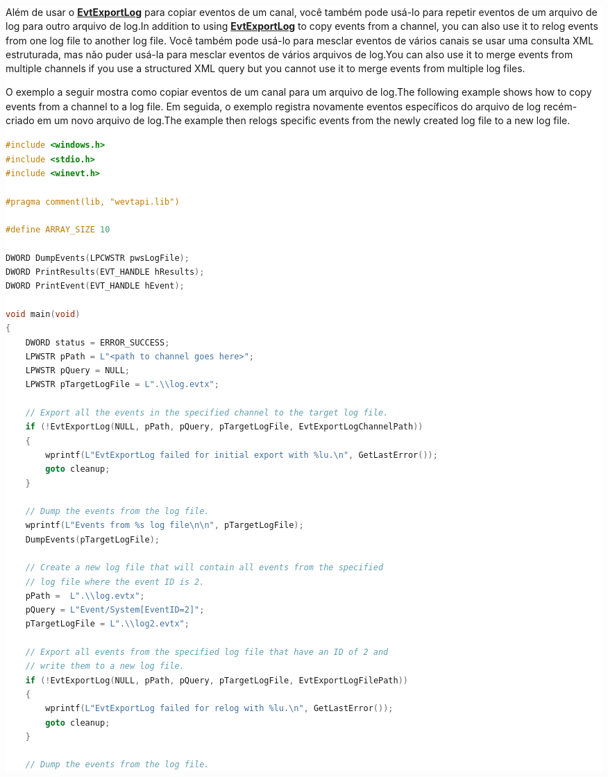 <span data-ttu-id="c6533-111">Além de usar o [**EvtExportLog**](/windows/desktop/api/WinEvt/nf-winevt-evtexportlog) para copiar eventos de um canal, você também pode usá-lo para repetir eventos de um arquivo de log para outro arquivo de log.</span><span class="sxs-lookup"><span data-stu-id="c6533-111">In addition to using [**EvtExportLog**](/windows/desktop/api/WinEvt/nf-winevt-evtexportlog) to copy events from a channel, you can also use it to relog events from one log file to another log file.</span></span> <span data-ttu-id="c6533-112">Você também pode usá-lo para mesclar eventos de vários canais se usar uma consulta XML estruturada, mas não puder usá-la para mesclar eventos de vários arquivos de log.</span><span class="sxs-lookup"><span data-stu-id="c6533-112">You can also use it to merge events from multiple channels if you use a structured XML query but you cannot use it to merge events from multiple log files.</span></span>

<span data-ttu-id="c6533-113">O exemplo a seguir mostra como copiar eventos de um canal para um arquivo de log.</span><span class="sxs-lookup"><span data-stu-id="c6533-113">The following example shows how to copy events from a channel to a log file.</span></span> <span data-ttu-id="c6533-114">Em seguida, o exemplo registra novamente eventos específicos do arquivo de log recém-criado em um novo arquivo de log.</span><span class="sxs-lookup"><span data-stu-id="c6533-114">The example then relogs specific events from the newly created log file to a new log file.</span></span>


```C++
#include <windows.h>
#include <stdio.h>
#include <winevt.h>

#pragma comment(lib, "wevtapi.lib")

#define ARRAY_SIZE 10

DWORD DumpEvents(LPCWSTR pwsLogFile);
DWORD PrintResults(EVT_HANDLE hResults);
DWORD PrintEvent(EVT_HANDLE hEvent);

void main(void)
{
    DWORD status = ERROR_SUCCESS;
    LPWSTR pPath = L"<path to channel goes here>";
    LPWSTR pQuery = NULL;
    LPWSTR pTargetLogFile = L".\\log.evtx";

    // Export all the events in the specified channel to the target log file.
    if (!EvtExportLog(NULL, pPath, pQuery, pTargetLogFile, EvtExportLogChannelPath))
    {
        wprintf(L"EvtExportLog failed for initial export with %lu.\n", GetLastError());
        goto cleanup;
    }

    // Dump the events from the log file.
    wprintf(L"Events from %s log file\n\n", pTargetLogFile);
    DumpEvents(pTargetLogFile);

    // Create a new log file that will contain all events from the specified 
    // log file where the event ID is 2.
    pPath =  L".\\log.evtx";
    pQuery = L"Event/System[EventID=2]";
    pTargetLogFile = L".\\log2.evtx";

    // Export all events from the specified log file that have an ID of 2 and
    // write them to a new log file.
    if (!EvtExportLog(NULL, pPath, pQuery, pTargetLogFile, EvtExportLogFilePath))
    {
        wprintf(L"EvtExportLog failed for relog with %lu.\n", GetLastError());
        goto cleanup;
    }

    // Dump the events from the log file.
```